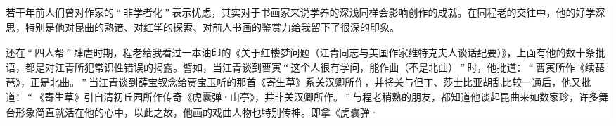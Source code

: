    <span style="FONT-FAMILY: 宋体; mso-fareast-language: ZH-CN">
    <o:p>
    </o:p>
   </span>
  </strong>
 </p>
 <p class="MsoNormal">
  <span lang="ZH-CN" style="FONT-FAMILY: 宋体">
   若干年前人们曾对作家的
  </span>
  <span style="FONT-FAMILY: 宋体">
   “
   <span lang="ZH-CN">
    非学者化
   </span>
   ”
   <span lang="ZH-CN">
    表示忧虑，其实对于书画家来说学养的深浅同样会影响创作的成就。在同程老的交往中，他的好学深思，特别是他对昆曲的熟谙、对红学的探索、对前人书画的鉴赏力给我留下了很深的印象。
   </span>
  </span>
 </p>
 <p class="MsoNormal">
  <span lang="ZH-CN" style="FONT-FAMILY: 宋体">
   还在
  </span>
  <span style="FONT-FAMILY: 宋体">
   “
   <span lang="ZH-CN">
    四人帮
   </span>
   ”
   <span lang="ZH-CN">
    肆虐时期，程老给我看过一本油印的《关于红楼梦问题（江青同志与美国作家维特克夫人谈话纪要）》，上面有他的数十条批语，都是对江青所犯常识性错误的揭露。譬如，当江青谈到曹寅
   </span>
   “
   <span lang="ZH-CN">
    这个人很有学问，能作曲（不是北曲）
   </span>
   ”
   <span lang="ZH-CN">
    时，他批道：
   </span>
   “
   <span lang="ZH-CN">
    曹寅所作《续琵琶》，正是北曲。
   </span>
   ”
   <span lang="ZH-CN">
    当江青谈到薛宝钗念给贾宝玉听的那首《寄生草》系关汉卿所作，并将关与但丁、莎士比亚胡乱比较一通后，他又批道：
   </span>
   “
   <span lang="ZH-CN">
    《寄生草》引自清初丘园所作传奇《虎囊弹
   </span>
   ·
   <span lang="ZH-CN">
    山亭》，并非关汉卿所作。
   </span>
   ”
   <span lang="ZH-CN">
    与程老稍熟的朋友，都知道他谈起昆曲来如数家珍，许多舞台形象简直就活在他的心中，以此之故，他画的戏曲人物也特别传神。即拿《虎囊弹
   </span>
   ·
   <span lang="ZH-CN">